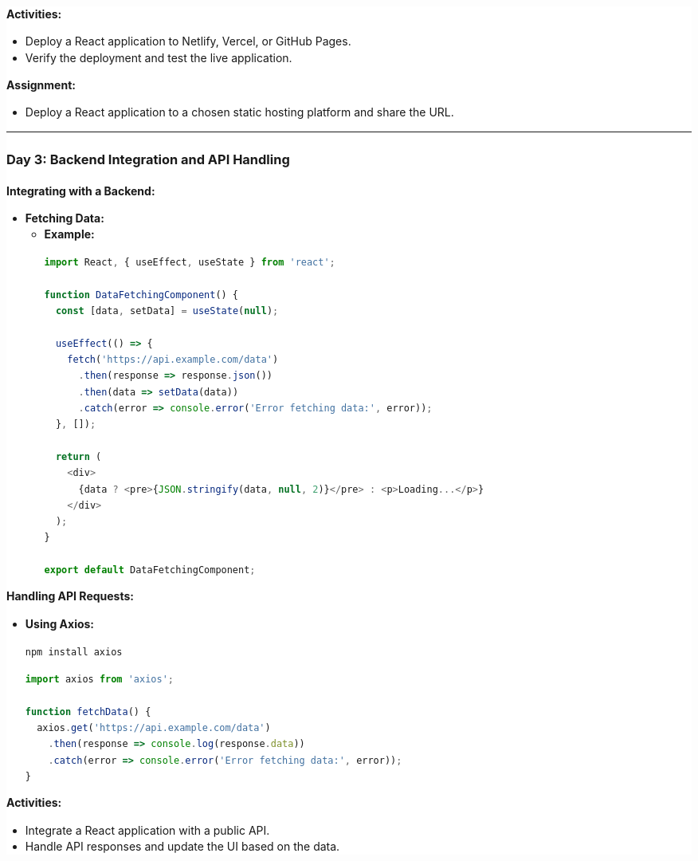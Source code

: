 **Activities:**
- Deploy a React application to Netlify, Vercel, or GitHub Pages.
- Verify the deployment and test the live application.

**Assignment:**
- Deploy a React application to a chosen static hosting platform and share the URL.

---

### **Day 3: Backend Integration and API Handling**

**Integrating with a Backend:**
- **Fetching Data:**
  - **Example:**
    ```javascript
    import React, { useEffect, useState } from 'react';

    function DataFetchingComponent() {
      const [data, setData] = useState(null);

      useEffect(() => {
        fetch('https://api.example.com/data')
          .then(response => response.json())
          .then(data => setData(data))
          .catch(error => console.error('Error fetching data:', error));
      }, []);

      return (
        <div>
          {data ? <pre>{JSON.stringify(data, null, 2)}</pre> : <p>Loading...</p>}
        </div>
      );
    }

    export default DataFetchingComponent;
    ```

**Handling API Requests:**
- **Using Axios:**
  ```bash
  npm install axios
  ```
  ```javascript
  import axios from 'axios';

  function fetchData() {
    axios.get('https://api.example.com/data')
      .then(response => console.log(response.data))
      .catch(error => console.error('Error fetching data:', error));
  }
  ```

**Activities:**
- Integrate a React application with a public API.
- Handle API responses and update the UI based on the data.
